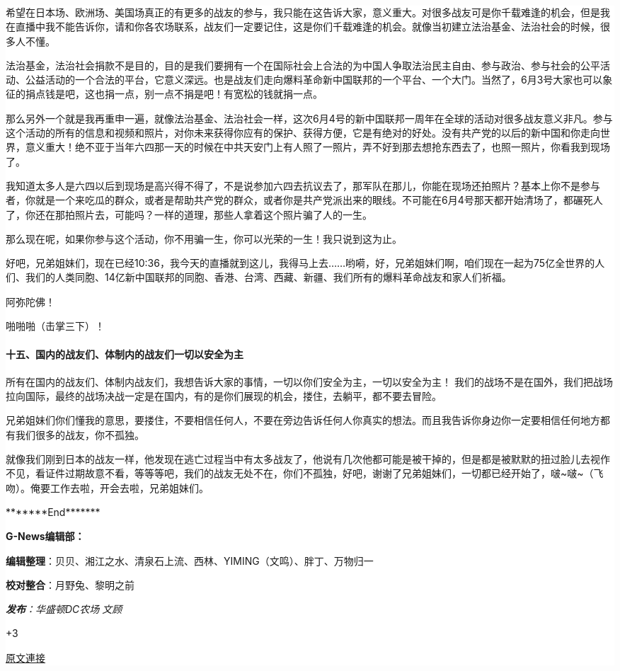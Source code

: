 希望在日本场、欧洲场、美国场真正的有更多的战友的参与，我只能在这告诉大家，意义重大。对很多战友可是你千载难逢的机会，但是我在直播中我不能告诉你，请和你各农场联系，战友们一定要记住，这是你们千载难逢的机会。就像当初建立法治基金、法治社会的时候，很多人不懂。

法治基金，法治社会捐款不是目的，目的是我们要拥有一个在国际社会上合法的为中国人争取法治民主自由、参与政治、参与社会的公平活动、公益活动的一个合法的平台，它意义深远。也是战友们走向爆料革命新中国联邦的一个平台、一个大门。当然了，6月3号大家也可以象征的捐点钱是吧，这也捐一点，别一点不捐是吧！有宽松的钱就捐一点。

那么另外一个就是我再重申一遍，就像法治基金、法治社会一样，这次6月4号的新中国联邦一周年在全球的活动对很多战友意义非凡。参与这个活动的所有的信息和视频和照片，对你未来获得你应有的保护、获得方便，它是有绝对的好处。没有共产党的以后的新中国和你走向世界，意义重大！绝不亚于当年六四那一天的时候在中共天安门上有人照了一照片，弄不好到那去想抢东西去了，也照一照片，你看我到现场了。

我知道太多人是六四以后到现场是高兴得不得了，不是说参加六四去抗议去了，那军队在那儿，你能在现场还拍照片？基本上你不是参与者，你就是一个来吃瓜的群众，或者是帮助共产党的群众，或者你是共产党派出来的眼线。不可能在6月4号那天都开始清场了，都碾死人了，你还在那拍照片去，可能吗？一样的道理，那些人拿着这个照片骗了人的一生。

那么现在呢，如果你参与这个活动，你不用骗一生，你可以光荣的一生！我只说到这为止。

好吧，兄弟姐妹们，现在已经10:36，我今天的直播就到这儿，我得马上去……哟嗬，好，兄弟姐妹们啊，咱们现在一起为75亿全世界的人们、我们的人类同胞、14亿新中国联邦的同胞、香港、台湾、西藏、新疆、我们所有的爆料革命战友和家人们祈福。

阿弥陀佛！

啪啪啪（击掌三下）！

#### 十五、国内的战友们、体制内的战友们一切以安全为主

所有在国内的战友们、体制内战友们，我想告诉大家的事情，一切以你们安全为主，一切以安全为主！ 我们的战场不是在国外，我们把战场拉向国际，最终的战场决战一定是在国内，有的是你们展现的机会，搂住，去躺平，都不要去冒险。

兄弟姐妹们你们懂我的意思，要搂住，不要相信任何人，不要在旁边告诉任何人你真实的想法。而且我告诉你身边你一定要相信任何地方都有我们很多的战友，你不孤独。

就像我们刚到日本的战友一样，他发现在逃亡过程当中有太多战友了，他说有几次他都可能是被干掉的，但是都是被默默的扭过脸儿去视作不见，看证件过期故意不看，等等等吧，我们的战友无处不在，你们不孤独，好吧，谢谢了兄弟姐妹们，一切都已经开始了，啵~啵~（飞吻）。俺要工作去啦，开会去啦，兄弟姐妹们。

\*\*\*\*\*\*\*End\*\*\*\*\*\*\*

**G-News编辑部：**

**编辑整理**：贝贝、湘江之水、清泉石上流、西林、YIMING（文鸣）、胖丁、万物归一

**校对整合**：月野兔、黎明之前

***发布**：华盛顿DC农场 文顾*

+3

[原文連接](https://gnews.org/zh-hans/1277441/)